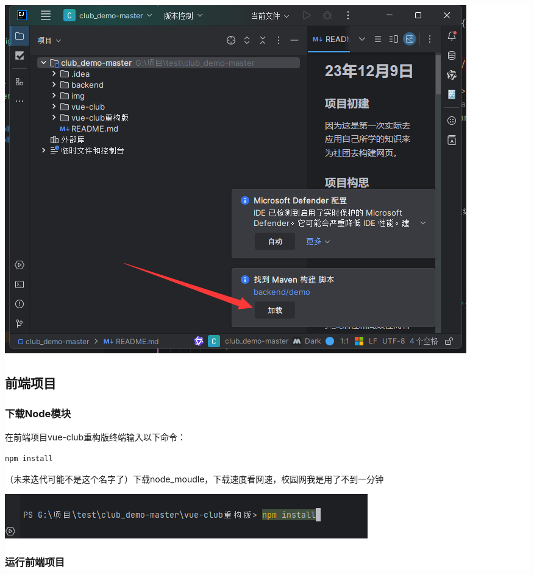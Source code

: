 ![image-20240409154135562](assets/image-20240409154135562.png)



## 前端项目

### 下载Node模块

在前端项目vue-club重构版终端输入以下命令：

```
npm install
```

（未来迭代可能不是这个名字了）下载node_moudle，下载速度看网速，校园网我是用了不到一分钟

![image-20240409154515710](assets/image-20240409154515710.png)

### 运行前端项目
